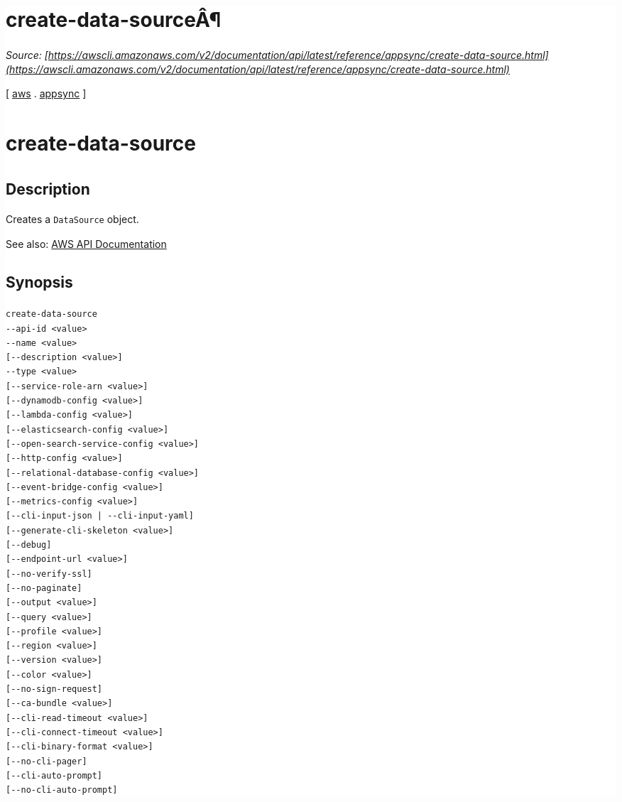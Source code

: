 # create-data-sourceÂ¶

*Source: [https://awscli.amazonaws.com/v2/documentation/api/latest/reference/appsync/create-data-source.html](https://awscli.amazonaws.com/v2/documentation/api/latest/reference/appsync/create-data-source.html)*

[ [aws](https://awscli.amazonaws.com/v2/documentation/api/latest/reference/index.html#cli-aws) . [appsync](https://awscli.amazonaws.com/v2/documentation/api/latest/reference/appsync/index.html#cli-aws-appsync) ]

# create-data-source

## Description

Creates a `DataSource` object.

See also: [AWS API Documentation](https://docs.aws.amazon.com/goto/WebAPI/appsync-2017-07-25/CreateDataSource)

## Synopsis

```
create-data-source
--api-id <value>
--name <value>
[--description <value>]
--type <value>
[--service-role-arn <value>]
[--dynamodb-config <value>]
[--lambda-config <value>]
[--elasticsearch-config <value>]
[--open-search-service-config <value>]
[--http-config <value>]
[--relational-database-config <value>]
[--event-bridge-config <value>]
[--metrics-config <value>]
[--cli-input-json | --cli-input-yaml]
[--generate-cli-skeleton <value>]
[--debug]
[--endpoint-url <value>]
[--no-verify-ssl]
[--no-paginate]
[--output <value>]
[--query <value>]
[--profile <value>]
[--region <value>]
[--version <value>]
[--color <value>]
[--no-sign-request]
[--ca-bundle <value>]
[--cli-read-timeout <value>]
[--cli-connect-timeout <value>]
[--cli-binary-format <value>]
[--no-cli-pager]
[--cli-auto-prompt]
[--no-cli-auto-prompt]
```
